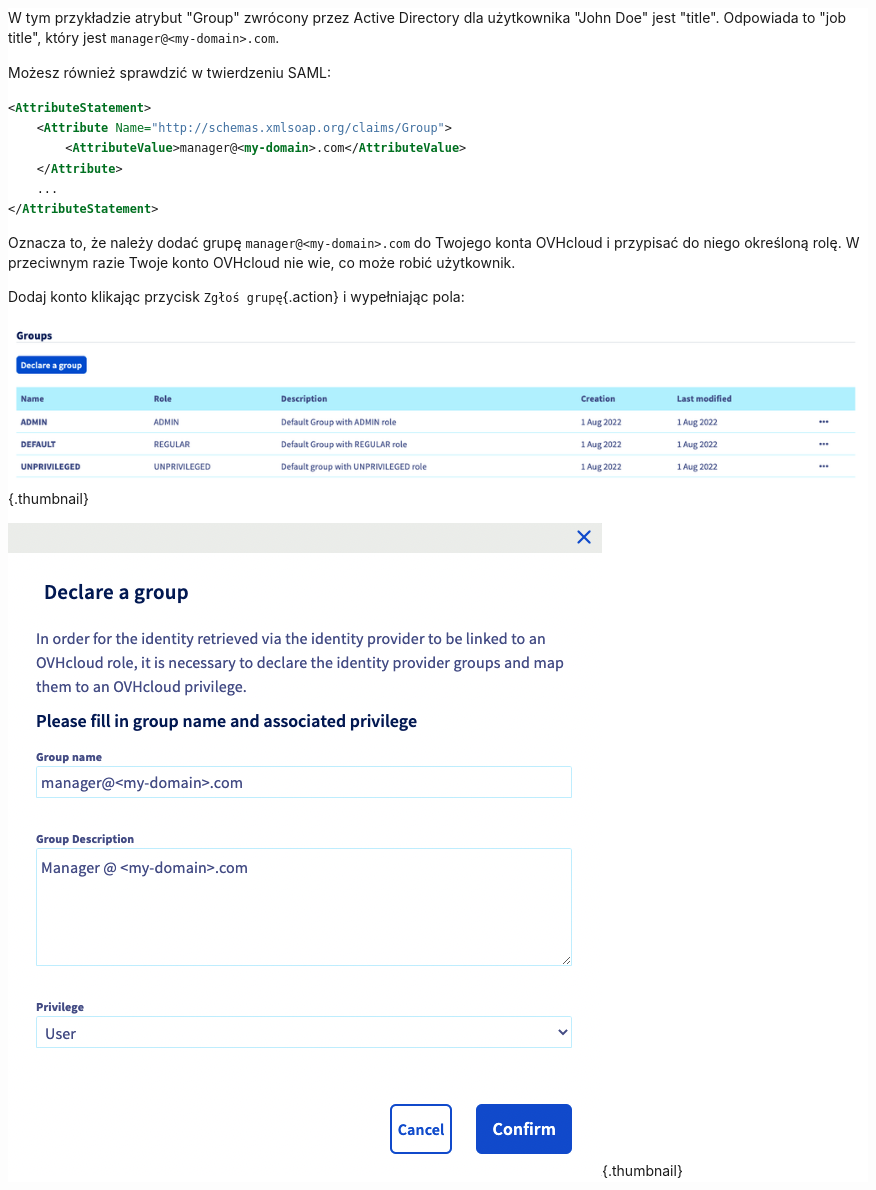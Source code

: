 W tym przykładzie atrybut "Group" zwrócony przez Active Directory dla użytkownika "John Doe" jest "title". Odpowiada to "job title", który jest `manager@<my-domain>.com`.

Możesz również sprawdzić w twierdzeniu SAML:

```xml
<AttributeStatement>
    <Attribute Name="http://schemas.xmlsoap.org/claims/Group">
        <AttributeValue>manager@<my-domain>.com</AttributeValue>
    </Attribute>
    ...
</AttributeStatement>
```

Oznacza to, że należy dodać grupę `manager@<my-domain>.com` do Twojego konta OVHcloud i przypisać do niego określoną rolę. W przeciwnym razie Twoje konto OVHcloud nie wie, co może robić użytkownik.

Dodaj konto klikając przycisk `Zgłoś grupę`{.action} i wypełniając pola:

![Grupy zarządzania użytkownikami AD FS](images/ovhcloud_user_management_groups_1.png){.thumbnail}

![Grupy zarządzania użytkownikami AD FS](images/ovhcloud_user_management_groups_2.png){.thumbnail}
